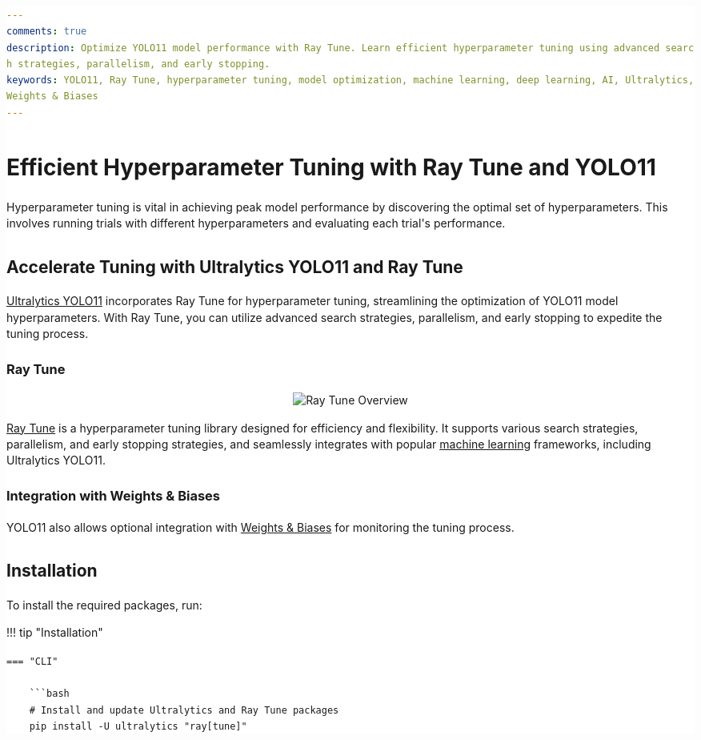 ```yaml
---
comments: true
description: Optimize YOLO11 model performance with Ray Tune. Learn efficient hyperparameter tuning using advanced search strategies, parallelism, and early stopping.
keywords: YOLO11, Ray Tune, hyperparameter tuning, model optimization, machine learning, deep learning, AI, Ultralytics, Weights & Biases
---
```


# Efficient Hyperparameter Tuning with Ray Tune and YOLO11

Hyperparameter tuning is vital in achieving peak model performance by discovering the optimal set of hyperparameters. This involves running trials with different hyperparameters and evaluating each trial's performance.

## Accelerate Tuning with Ultralytics YOLO11 and Ray Tune

[Ultralytics YOLO11](https://www.ultralytics.com/) incorporates Ray Tune for hyperparameter tuning, streamlining the optimization of YOLO11 model hyperparameters. With Ray Tune, you can utilize advanced search strategies, parallelism, and early stopping to expedite the tuning process.

### Ray Tune

<p align="center">
  <img width="640" src="https://github.com/ultralytics/docs/releases/download/0/ray-tune-overview.avif" alt="Ray Tune Overview">
</p>

[Ray Tune](https://docs.ray.io/en/latest/tune/index.html) is a hyperparameter tuning library designed for efficiency and flexibility. It supports various search strategies, parallelism, and early stopping strategies, and seamlessly integrates with popular [machine learning](https://www.ultralytics.com/glossary/machine-learning-ml) frameworks, including Ultralytics YOLO11.

### Integration with Weights & Biases

YOLO11 also allows optional integration with [Weights & Biases](https://wandb.ai/site) for monitoring the tuning process.

## Installation

To install the required packages, run:

!!! tip "Installation"

    === "CLI"

        ```bash
        # Install and update Ultralytics and Ray Tune packages
        pip install -U ultralytics "ray[tune]"
